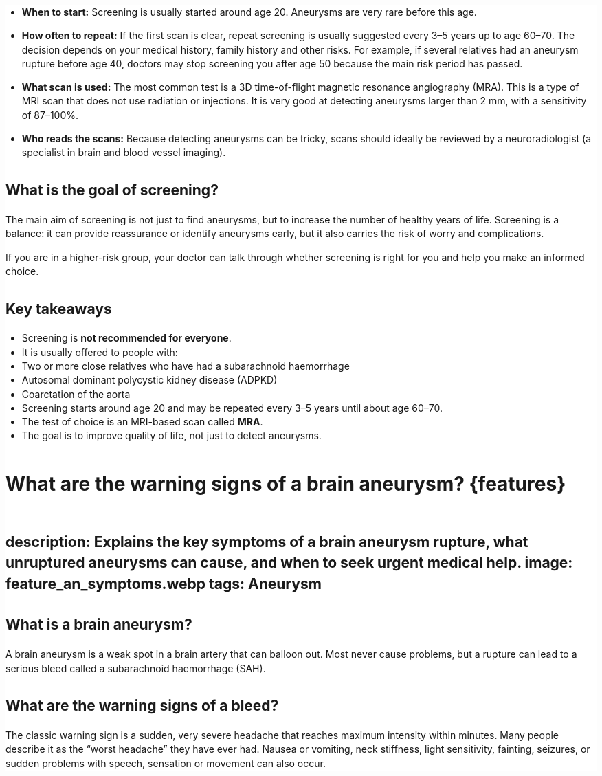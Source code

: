 - **When to start:** Screening is usually started around age 20. Aneurysms are very rare before this age.

- **How often to repeat:** If the first scan is clear, repeat screening is usually suggested every 3–5 years up to age 60–70. The decision depends on your medical history, family history and other risks. For example, if several relatives had an aneurysm rupture before age 40, doctors may stop screening you after age 50 because the main risk period has passed.

- **What scan is used:** The most common test is a 3D time-of-flight magnetic resonance angiography (MRA). This is a type of MRI scan that does not use radiation or injections. It is very good at detecting aneurysms larger than 2 mm, with a sensitivity of 87–100%.

- **Who reads the scans:** Because detecting aneurysms can be tricky, scans should ideally be reviewed by a neuroradiologist (a specialist in brain and blood vessel imaging).

## What is the goal of screening?
The main aim of screening is not just to find aneurysms, but to increase the number of healthy years of life. Screening is a balance: it can provide reassurance or identify aneurysms early, but it also carries the risk of worry and complications.

If you are in a higher-risk group, your doctor can talk through whether screening is right for you and help you make an informed choice.


## Key takeaways
- Screening is **not recommended for everyone**.
- It is usually offered to people with:
- Two or more close relatives who have had a subarachnoid haemorrhage
- Autosomal dominant polycystic kidney disease (ADPKD)
- Coarctation of the aorta
- Screening starts around age 20 and may be repeated every 3–5 years until about age 60–70.
- The test of choice is an MRI-based scan called **MRA**.
- The goal is to improve quality of life, not just to detect aneurysms.


# What are the warning signs of a brain aneurysm? {features}
---
description: Explains the key symptoms of a brain aneurysm rupture, what unruptured aneurysms can cause, and when to seek urgent medical help.
image: feature_an_symptoms.webp
tags: Aneurysm
---

## What is a brain aneurysm?
A brain aneurysm is a weak spot in a brain artery that can balloon out. Most never cause problems, but a rupture can lead to a serious bleed called a subarachnoid haemorrhage (SAH).

## What are the warning signs of a bleed?
The classic warning sign is a sudden, very severe headache that reaches maximum intensity within minutes. Many people describe it as the “worst headache” they have ever had. Nausea or vomiting, neck stiffness, light sensitivity, fainting, seizures, or sudden problems with speech, sensation or movement can also occur.
